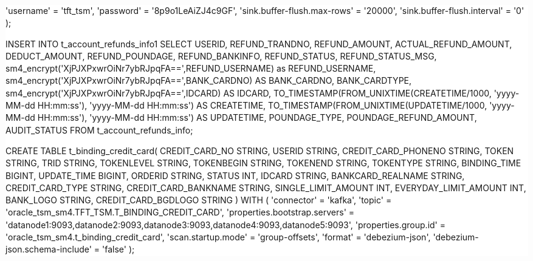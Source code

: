 'username' = 'tft_tsm',
'password' = '8p9o1LeAiZJ4c9GF',
'sink.buffer-flush.max-rows' = '20000',
'sink.buffer-flush.interval' = '0'
);

INSERT INTO t_account_refunds_info1
SELECT USERID,
REFUND_TRANDNO,
REFUND_AMOUNT,
ACTUAL_REFUND_AMOUNT,
DEDUCT_AMOUNT,
REFUND_POUNDAGE,
REFUND_BANKINFO,
REFUND_STATUS,
REFUND_STATUS_MSG,
sm4_encrypt('XjPJXPxwrOiNr7ybRJpqFA==',REFUND_USERNAME) as REFUND_USERNAME,
sm4_encrypt('XjPJXPxwrOiNr7ybRJpqFA==',BANK_CARDNO) AS BANK_CARDNO,
BANK_CARDTYPE,
sm4_encrypt('XjPJXPxwrOiNr7ybRJpqFA==',IDCARD) AS IDCARD,
TO_TIMESTAMP(FROM_UNIXTIME(CREATETIME/1000, 'yyyy-MM-dd HH:mm:ss'), 'yyyy-MM-dd HH:mm:ss') AS CREATETIME,
TO_TIMESTAMP(FROM_UNIXTIME(UPDATETIME/1000, 'yyyy-MM-dd HH:mm:ss'), 'yyyy-MM-dd HH:mm:ss') AS UPDATETIME,
POUNDAGE_TYPE,
POUNDAGE_REFUND_AMOUNT,
AUDIT_STATUS
FROM t_account_refunds_info;


CREATE TABLE t_binding_credit_card(
CREDIT_CARD_NO STRING,
USERID STRING,
CREDIT_CARD_PHONENO STRING,
TOKEN STRING,
TRID STRING,
TOKENLEVEL STRING,
TOKENBEGIN STRING,
TOKENEND STRING,
TOKENTYPE STRING,
BINDING_TIME BIGINT,
UPDATE_TIME BIGINT,
ORDERID STRING,
STATUS INT,
IDCARD STRING,
BANKCARD_REALNAME STRING,
CREDIT_CARD_TYPE STRING,
CREDIT_CARD_BANKNAME STRING,
SINGLE_LIMIT_AMOUNT INT,
EVERYDAY_LIMIT_AMOUNT INT,
BANK_LOGO STRING,
CREDIT_CARD_BGDLOGO STRING
) WITH (
'connector' = 'kafka',
'topic' = 'oracle_tsm_sm4.TFT_TSM.T_BINDING_CREDIT_CARD',
'properties.bootstrap.servers' = 'datanode1:9093,datanode2:9093,datanode3:9093,datanode4:9093,datanode5:9093',
'properties.group.id' = 'oracle_tsm_sm4.t_binding_credit_card',
'scan.startup.mode' = 'group-offsets',
'format' = 'debezium-json',
'debezium-json.schema-include' = 'false'
);
